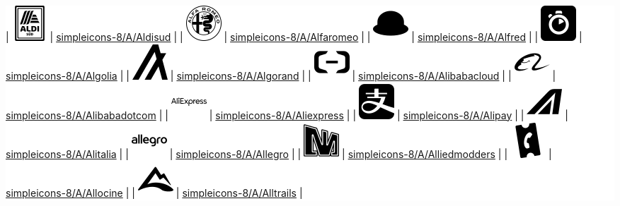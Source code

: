 | ![illustration of simpleicons-8/A/Aldisud](../../simpleicons-8/A/Aldisud.png) | [simpleicons-8/A/Aldisud](../../simpleicons-8/A/Aldisud.md) |
| ![illustration of simpleicons-8/A/Alfaromeo](../../simpleicons-8/A/Alfaromeo.png) | [simpleicons-8/A/Alfaromeo](../../simpleicons-8/A/Alfaromeo.md) |
| ![illustration of simpleicons-8/A/Alfred](../../simpleicons-8/A/Alfred.png) | [simpleicons-8/A/Alfred](../../simpleicons-8/A/Alfred.md) |
| ![illustration of simpleicons-8/A/Algolia](../../simpleicons-8/A/Algolia.png) | [simpleicons-8/A/Algolia](../../simpleicons-8/A/Algolia.md) |
| ![illustration of simpleicons-8/A/Algorand](../../simpleicons-8/A/Algorand.png) | [simpleicons-8/A/Algorand](../../simpleicons-8/A/Algorand.md) |
| ![illustration of simpleicons-8/A/Alibabacloud](../../simpleicons-8/A/Alibabacloud.png) | [simpleicons-8/A/Alibabacloud](../../simpleicons-8/A/Alibabacloud.md) |
| ![illustration of simpleicons-8/A/Alibabadotcom](../../simpleicons-8/A/Alibabadotcom.png) | [simpleicons-8/A/Alibabadotcom](../../simpleicons-8/A/Alibabadotcom.md) |
| ![illustration of simpleicons-8/A/Aliexpress](../../simpleicons-8/A/Aliexpress.png) | [simpleicons-8/A/Aliexpress](../../simpleicons-8/A/Aliexpress.md) |
| ![illustration of simpleicons-8/A/Alipay](../../simpleicons-8/A/Alipay.png) | [simpleicons-8/A/Alipay](../../simpleicons-8/A/Alipay.md) |
| ![illustration of simpleicons-8/A/Alitalia](../../simpleicons-8/A/Alitalia.png) | [simpleicons-8/A/Alitalia](../../simpleicons-8/A/Alitalia.md) |
| ![illustration of simpleicons-8/A/Allegro](../../simpleicons-8/A/Allegro.png) | [simpleicons-8/A/Allegro](../../simpleicons-8/A/Allegro.md) |
| ![illustration of simpleicons-8/A/Alliedmodders](../../simpleicons-8/A/Alliedmodders.png) | [simpleicons-8/A/Alliedmodders](../../simpleicons-8/A/Alliedmodders.md) |
| ![illustration of simpleicons-8/A/Allocine](../../simpleicons-8/A/Allocine.png) | [simpleicons-8/A/Allocine](../../simpleicons-8/A/Allocine.md) |
| ![illustration of simpleicons-8/A/Alltrails](../../simpleicons-8/A/Alltrails.png) | [simpleicons-8/A/Alltrails](../../simpleicons-8/A/Alltrails.md) |